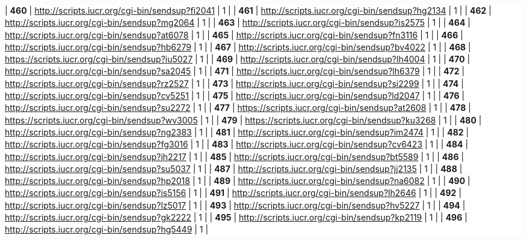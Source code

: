 | **460** | http://scripts.iucr.org/cgi-bin/sendsup?fi2041                                                       | 1                    |
| **461** | http://scripts.iucr.org/cgi-bin/sendsup?hg2134                                                       | 1                    |
| **462** | http://scripts.iucr.org/cgi-bin/sendsup?mg2064                                                       | 1                    |
| **463** | http://scripts.iucr.org/cgi-bin/sendsup?is2575                                                       | 1                    |
| **464** | http://scripts.iucr.org/cgi-bin/sendsup?at6078                                                       | 1                    |
| **465** | http://scripts.iucr.org/cgi-bin/sendsup?fn3116                                                       | 1                    |
| **466** | http://scripts.iucr.org/cgi-bin/sendsup?hb6279                                                       | 1                    |
| **467** | http://scripts.iucr.org/cgi-bin/sendsup?bv4022                                                       | 1                    |
| **468** | https://scripts.iucr.org/cgi-bin/sendsup?iu5027                                                      | 1                    |
| **469** | http://scripts.iucr.org/cgi-bin/sendsup?lh4004                                                       | 1                    |
| **470** | http://scripts.iucr.org/cgi-bin/sendsup?sa2045                                                       | 1                    |
| **471** | http://scripts.iucr.org/cgi-bin/sendsup?lh6379                                                       | 1                    |
| **472** | http://scripts.iucr.org/cgi-bin/sendsup?rz2527                                                       | 1                    |
| **473** | http://scripts.iucr.org/cgi-bin/sendsup?si2299                                                       | 1                    |
| **474** | http://scripts.iucr.org/cgi-bin/sendsup?cv5251                                                       | 1                    |
| **475** | http://scripts.iucr.org/cgi-bin/sendsup?ld2047                                                       | 1                    |
| **476** | http://scripts.iucr.org/cgi-bin/sendsup?su2272                                                       | 1                    |
| **477** | https://scripts.iucr.org/cgi-bin/sendsup?at2608                                                      | 1                    |
| **478** | https://scripts.iucr.org/cgi-bin/sendsup?wv3005                                                      | 1                    |
| **479** | https://scripts.iucr.org/cgi-bin/sendsup?ku3268                                                      | 1                    |
| **480** | http://scripts.iucr.org/cgi-bin/sendsup?ng2383                                                       | 1                    |
| **481** | http://scripts.iucr.org/cgi-bin/sendsup?im2474                                                       | 1                    |
| **482** | http://scripts.iucr.org/cgi-bin/sendsup?fg3016                                                       | 1                    |
| **483** | http://scripts.iucr.org/cgi-bin/sendsup?cv6423                                                       | 1                    |
| **484** | http://scripts.iucr.org/cgi-bin/sendsup?jh2217                                                       | 1                    |
| **485** | http://scripts.iucr.org/cgi-bin/sendsup?bt5589                                                       | 1                    |
| **486** | http://scripts.iucr.org/cgi-bin/sendsup?su5037                                                       | 1                    |
| **487** | http://scripts.iucr.org/cgi-bin/sendsup?jj2135                                                       | 1                    |
| **488** | http://scripts.iucr.org/cgi-bin/sendsup?hp2018                                                       | 1                    |
| **489** | http://scripts.iucr.org/cgi-bin/sendsup?na6082                                                       | 1                    |
| **490** | http://scripts.iucr.org/cgi-bin/sendsup?is5156                                                       | 1                    |
| **491** | http://scripts.iucr.org/cgi-bin/sendsup?lh2646                                                       | 1                    |
| **492** | http://scripts.iucr.org/cgi-bin/sendsup?lz5017                                                       | 1                    |
| **493** | http://scripts.iucr.org/cgi-bin/sendsup?hv5227                                                       | 1                    |
| **494** | http://scripts.iucr.org/cgi-bin/sendsup?gk2222                                                       | 1                    |
| **495** | http://scripts.iucr.org/cgi-bin/sendsup?kp2119                                                       | 1                    |
| **496** | http://scripts.iucr.org/cgi-bin/sendsup?hg5449                                                       | 1                    |